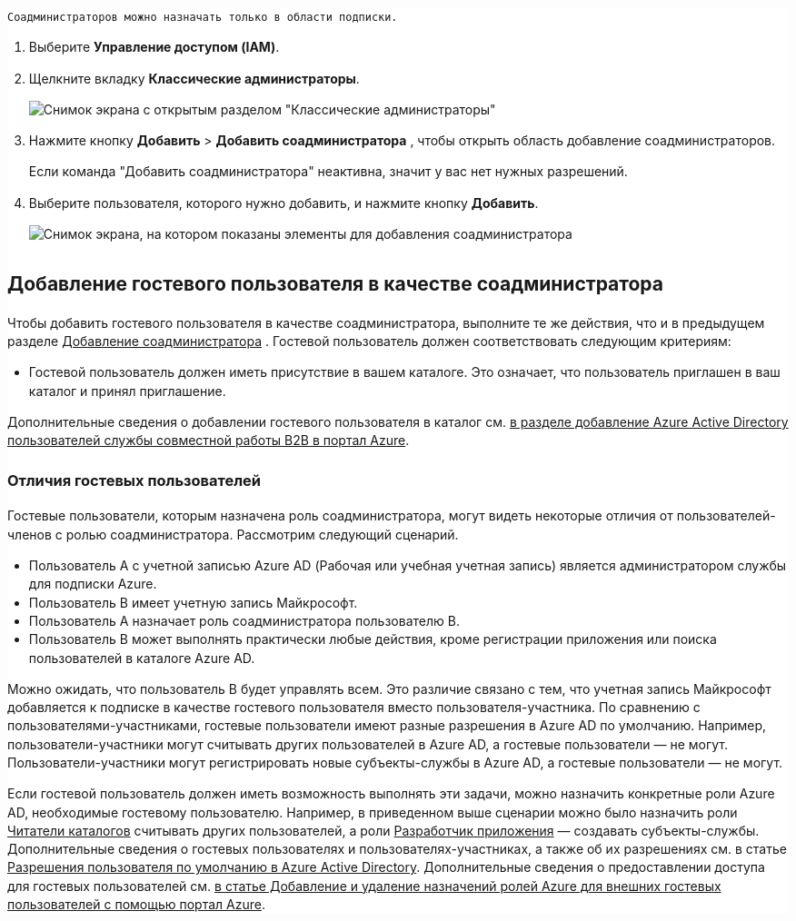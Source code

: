     Соадминистраторов можно назначать только в области подписки.

1. Выберите **Управление доступом (IAM)**.

1. Щелкните вкладку **Классические администраторы**.

    ![Снимок экрана с открытым разделом "Классические администраторы"](./media/classic-administrators/classic-administrators.png)

1. Нажмите кнопку **Добавить**  >  **Добавить соадминистратора** , чтобы открыть область добавление соадминистраторов.

    Если команда "Добавить соадминистратора" неактивна, значит у вас нет нужных разрешений.

1. Выберите пользователя, которого нужно добавить, и нажмите кнопку **Добавить**.

    ![Снимок экрана, на котором показаны элементы для добавления соадминистратора](./media/classic-administrators/add-coadmin.png)

## <a name="add-a-guest-user-as-a-co-administrator"></a>Добавление гостевого пользователя в качестве соадминистратора

Чтобы добавить гостевого пользователя в качестве соадминистратора, выполните те же действия, что и в предыдущем разделе [Добавление соадминистратора](#add-a-co-administrator) . Гостевой пользователь должен соответствовать следующим критериям:

- Гостевой пользователь должен иметь присутствие в вашем каталоге. Это означает, что пользователь приглашен в ваш каталог и принял приглашение.

Дополнительные сведения о добавлении гостевого пользователя в каталог см. [в разделе добавление Azure Active Directory пользователей службы совместной работы B2B в портал Azure](../active-directory/b2b/add-users-administrator.md).

### <a name="differences-for-guest-users"></a>Отличия гостевых пользователей

Гостевые пользователи, которым назначена роль соадминистратора, могут видеть некоторые отличия от пользователей-членов с ролью соадминистратора. Рассмотрим следующий сценарий.

- Пользователь A с учетной записью Azure AD (Рабочая или учебная учетная запись) является администратором службы для подписки Azure.
- Пользователь B имеет учетную запись Майкрософт.
- Пользователь А назначает роль соадминистратора пользователю B.
- Пользователь B может выполнять практически любые действия, кроме регистрации приложения или поиска пользователей в каталоге Azure AD.

Можно ожидать, что пользователь В будет управлять всем. Это различие связано с тем, что учетная запись Майкрософт добавляется к подписке в качестве гостевого пользователя вместо пользователя-участника. По сравнению с пользователями-участниками, гостевые пользователи имеют разные разрешения в Azure AD по умолчанию. Например, пользователи-участники могут считывать других пользователей в Azure AD, а гостевые пользователи — не могут. Пользователи-участники могут регистрировать новые субъекты-службы в Azure AD, а гостевые пользователи — не могут.

Если гостевой пользователь должен иметь возможность выполнять эти задачи, можно назначить конкретные роли Azure AD, необходимые гостевому пользователю. Например, в приведенном выше сценарии можно было назначить роли [Читатели каталогов](../active-directory/users-groups-roles/directory-assign-admin-roles.md#directory-readers) считывать других пользователей, а роли [Разработчик приложения](../active-directory/users-groups-roles/directory-assign-admin-roles.md#application-developer) — создавать субъекты-службы. Дополнительные сведения о гостевых пользователях и пользователях-участниках, а также об их разрешениях см. в статье [Разрешения пользователя по умолчанию в Azure Active Directory](../active-directory/fundamentals/users-default-permissions.md). Дополнительные сведения о предоставлении доступа для гостевых пользователей см. [в статье Добавление и удаление назначений ролей Azure для внешних гостевых пользователей с помощью портал Azure](role-assignments-external-users.md).

